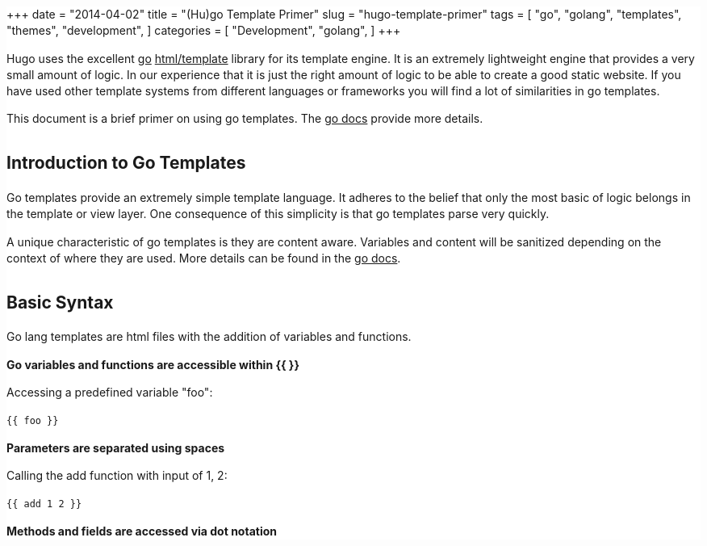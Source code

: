 +++ date = "2014-04-02"
title = "(Hu)go Template Primer"
slug = "hugo-template-primer"
tags = [
"go",
"golang",
"templates",
"themes",
"development",
]
categories = [
"Development",
"golang",
]
+++

Hugo uses the excellent [go][] [html/template][gohtmltemplate] library for its template engine. It is an extremely
lightweight engine that provides a very small amount of logic. In our experience that it is just the right amount of
logic to be able to create a good static website. If you have used other template systems from different languages or
frameworks you will find a lot of similarities in go templates.

This document is a brief primer on using go templates. The [go docs][gohtmltemplate]
provide more details.

## Introduction to Go Templates

Go templates provide an extremely simple template language. It adheres to the belief that only the most basic of logic
belongs in the template or view layer. One consequence of this simplicity is that go templates parse very quickly.

A unique characteristic of go templates is they are content aware. Variables and content will be sanitized depending on
the context of where they are used. More details can be found in the [go docs][gohtmltemplate].

## Basic Syntax

Go lang templates are html files with the addition of variables and functions.

**Go variables and functions are accessible within {{ }}**

Accessing a predefined variable "foo":

    {{ foo }}

**Parameters are separated using spaces**

Calling the add function with input of 1, 2:

    {{ add 1 2 }}

**Methods and fields are accessed via dot notation**


[go]: <http://golang.org/>
[gohtmltemplate]: <http://golang.org/pkg/html/template/>